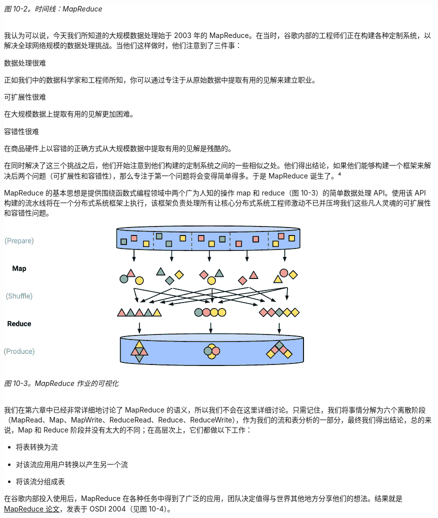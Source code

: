 ###### 图 10-2。时间线：MapReduce

我认为可以说，今天我们所知道的大规模数据处理始于 2003 年的 MapReduce。在当时，谷歌内部的工程师们正在构建各种定制系统，以解决全球网络规模的数据处理挑战。当他们这样做时，他们注意到了三件事：

数据处理很难

正如我们中的数据科学家和工程师所知，你可以通过专注于从原始数据中提取有用的见解来建立职业。

可扩展性很难

在大规模数据上提取有用的见解更加困难。

容错性很难

在商品硬件上以容错的正确方式从大规模数据中提取有用的见解是残酷的。

在同时解决了这三个挑战之后，他们开始注意到他们构建的定制系统之间的一些相似之处。他们得出结论，如果他们能够构建一个框架来解决后两个问题（可扩展性和容错性），那么专注于第一个问题将会变得简单得多。于是 MapReduce 诞生了。⁴

MapReduce 的基本思想是提供围绕函数式编程领域中两个广为人知的操作 map 和 reduce（图 10-3）的简单数据处理 API。使用该 API 构建的流水线将在一个分布式系统框架上执行，该框架负责处理所有让核心分布式系统工程师激动不已并压垮我们这些凡人灵魂的可扩展性和容错性问题。

![](img/stsy_1003.png)

###### 图 10-3。MapReduce 作业的可视化

我们在第六章中已经非常详细地讨论了 MapReduce 的语义，所以我们不会在这里详细讨论。只需记住，我们将事情分解为六个离散阶段（MapRead、Map、MapWrite、ReduceRead、Reduce、ReduceWrite），作为我们的流和表分析的一部分，最终我们得出结论，总的来说，Map 和 Reduce 阶段并没有太大的不同；在高层次上，它们都做以下工作：

+   将表转换为流

+   对该流应用用户转换以产生另一个流

+   将该流分组成表

在谷歌内部投入使用后，MapReduce 在各种任务中得到了广泛的应用，团队决定值得与世界其他地方分享他们的想法。结果就是[MapReduce 论文](https://goo.gl/Rsqr3G)，发表于 OSDI 2004（见图 10-4）。
